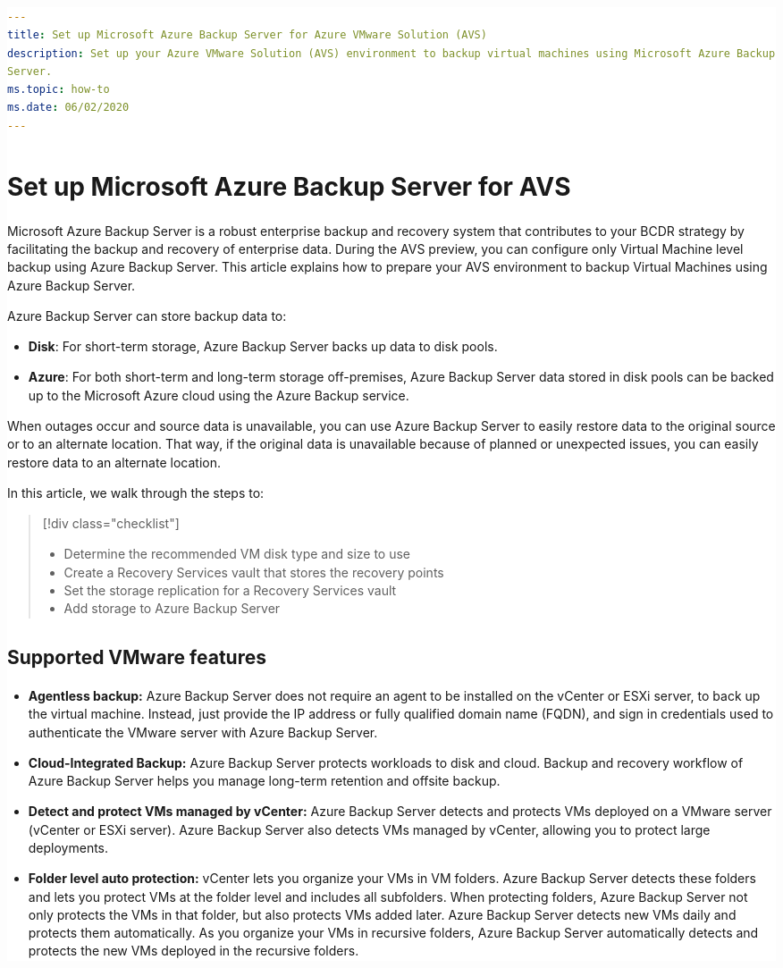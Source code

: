 ```yaml
---
title: Set up Microsoft Azure Backup Server for Azure VMware Solution (AVS)
description: Set up your Azure VMware Solution (AVS) environment to backup virtual machines using Microsoft Azure Backup Server.
ms.topic: how-to
ms.date: 06/02/2020
---
```


# Set up Microsoft Azure Backup Server for AVS

Microsoft Azure Backup Server is a robust enterprise backup and recovery system that contributes to your BCDR strategy by facilitating the backup and recovery of enterprise data. During the AVS preview, you can configure only Virtual Machine level backup using Azure Backup Server. This article explains how to prepare your AVS environment to backup Virtual Machines using Azure Backup Server.

Azure Backup Server can store backup data to:

-  **Disk**: For short-term storage, Azure Backup Server backs up data to disk pools.

-  **Azure**: For both short-term and long-term storage off-premises, Azure Backup Server data stored in disk pools can be backed up to the Microsoft Azure cloud using the Azure Backup service.

When outages occur and source data is unavailable, you can use Azure Backup Server to easily restore data to the original source or to an alternate location. That way, if the original data is unavailable because of planned or unexpected issues, you can easily restore data to an alternate location.


In this article, we walk through the steps to:

> [!div class="checklist"]
> * Determine the recommended VM disk type and size to use
> * Create a Recovery Services vault that stores the recovery points
> * Set the storage replication for a Recovery Services vault
> * Add storage to Azure Backup Server

## Supported VMware features

-   **Agentless backup:** Azure Backup Server does not require an agent to be installed on the vCenter or ESXi server, to back up the virtual machine. Instead, just provide the IP address or fully qualified domain name (FQDN), and sign in credentials used to authenticate the VMware server with Azure Backup Server.

-   **Cloud-Integrated Backup:** Azure Backup Server protects workloads to disk and cloud. Backup and recovery workflow of Azure Backup Server helps you manage long-term retention and offsite backup.

-   **Detect and protect VMs managed by vCenter:** Azure Backup Server detects and protects VMs deployed on a VMware server (vCenter or ESXi server). Azure Backup Server also detects VMs managed by vCenter, allowing you to protect large deployments.

-   **Folder level auto protection:** vCenter lets you organize your VMs in VM folders. Azure Backup Server detects these folders and lets you protect VMs at the folder level and includes all subfolders. When protecting folders, Azure Backup Server not only protects the VMs in that folder, but also protects VMs added later. Azure Backup Server detects new VMs daily and protects them automatically. As you organize your VMs in recursive folders, Azure Backup Server automatically detects and protects the new VMs deployed in the recursive folders.
